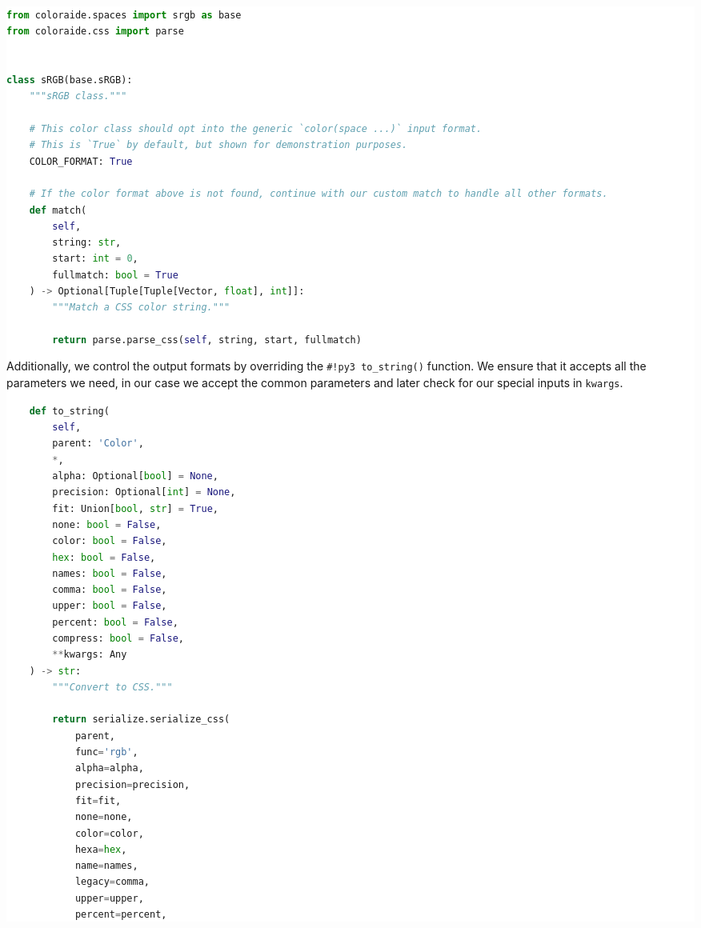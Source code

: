 
```py
from coloraide.spaces import srgb as base
from coloraide.css import parse


class sRGB(base.sRGB):
    """sRGB class."""

    # This color class should opt into the generic `color(space ...)` input format.
    # This is `True` by default, but shown for demonstration purposes.
    COLOR_FORMAT: True

    # If the color format above is not found, continue with our custom match to handle all other formats.
    def match(
        self,
        string: str,
        start: int = 0,
        fullmatch: bool = True
    ) -> Optional[Tuple[Tuple[Vector, float], int]]:
        """Match a CSS color string."""

        return parse.parse_css(self, string, start, fullmatch)
```

Additionally, we control the output formats by overriding the `#!py3 to_string()` function. We ensure that it accepts
all the parameters we need, in our case we accept the common parameters and later check for our special inputs in
`kwargs`.


```py
    def to_string(
        self,
        parent: 'Color',
        *,
        alpha: Optional[bool] = None,
        precision: Optional[int] = None,
        fit: Union[bool, str] = True,
        none: bool = False,
        color: bool = False,
        hex: bool = False,
        names: bool = False,
        comma: bool = False,
        upper: bool = False,
        percent: bool = False,
        compress: bool = False,
        **kwargs: Any
    ) -> str:
        """Convert to CSS."""

        return serialize.serialize_css(
            parent,
            func='rgb',
            alpha=alpha,
            precision=precision,
            fit=fit,
            none=none,
            color=color,
            hexa=hex,
            name=names,
            legacy=comma,
            upper=upper,
            percent=percent,
```